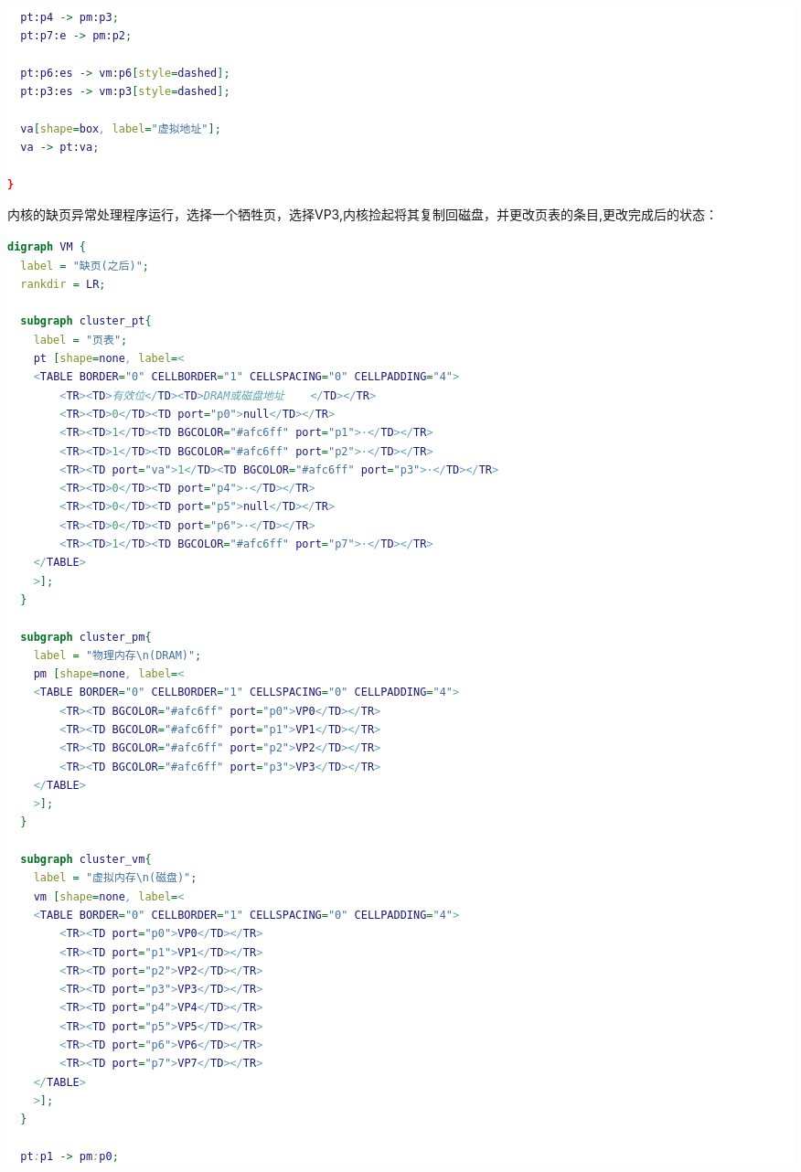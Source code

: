 ```dot
  pt:p4 -> pm:p3;
  pt:p7:e -> pm:p2;

  pt:p6:es -> vm:p6[style=dashed];
  pt:p3:es -> vm:p3[style=dashed];

  va[shape=box, label="虚拟地址"];
  va -> pt:va;
 
}
```

内核的缺页异常处理程序运行，选择一个牺牲页，选择VP3,内核捡起将其复制回磁盘，并更改页表的条目,更改完成后的状态：
```dot
digraph VM {
  label = "缺页(之后)";
  rankdir = LR;

  subgraph cluster_pt{
    label = "页表";
    pt [shape=none, label=<
    <TABLE BORDER="0" CELLBORDER="1" CELLSPACING="0" CELLPADDING="4">
        <TR><TD>有效位</TD><TD>DRAM或磁盘地址    </TD></TR>
        <TR><TD>0</TD><TD port="p0">null</TD></TR>
        <TR><TD>1</TD><TD BGCOLOR="#afc6ff" port="p1">·</TD></TR>
        <TR><TD>1</TD><TD BGCOLOR="#afc6ff" port="p2">·</TD></TR>
        <TR><TD port="va">1</TD><TD BGCOLOR="#afc6ff" port="p3">·</TD></TR>
        <TR><TD>0</TD><TD port="p4">·</TD></TR>
        <TR><TD>0</TD><TD port="p5">null</TD></TR>
        <TR><TD>0</TD><TD port="p6">·</TD></TR>
        <TR><TD>1</TD><TD BGCOLOR="#afc6ff" port="p7">·</TD></TR>
    </TABLE>
    >];
  }

  subgraph cluster_pm{
    label = "物理内存\n(DRAM)";
    pm [shape=none, label=<
    <TABLE BORDER="0" CELLBORDER="1" CELLSPACING="0" CELLPADDING="4">
        <TR><TD BGCOLOR="#afc6ff" port="p0">VP0</TD></TR>
        <TR><TD BGCOLOR="#afc6ff" port="p1">VP1</TD></TR>
        <TR><TD BGCOLOR="#afc6ff" port="p2">VP2</TD></TR>
        <TR><TD BGCOLOR="#afc6ff" port="p3">VP3</TD></TR>
    </TABLE>
    >];
  }

  subgraph cluster_vm{
    label = "虚拟内存\n(磁盘)";
    vm [shape=none, label=<
    <TABLE BORDER="0" CELLBORDER="1" CELLSPACING="0" CELLPADDING="4">
        <TR><TD port="p0">VP0</TD></TR>
        <TR><TD port="p1">VP1</TD></TR>
        <TR><TD port="p2">VP2</TD></TR>
        <TR><TD port="p3">VP3</TD></TR>
        <TR><TD port="p4">VP4</TD></TR>
        <TR><TD port="p5">VP5</TD></TR>
        <TR><TD port="p6">VP6</TD></TR>
        <TR><TD port="p7">VP7</TD></TR>
    </TABLE>
    >];
  }

  pt:p1 -> pm:p0;
```